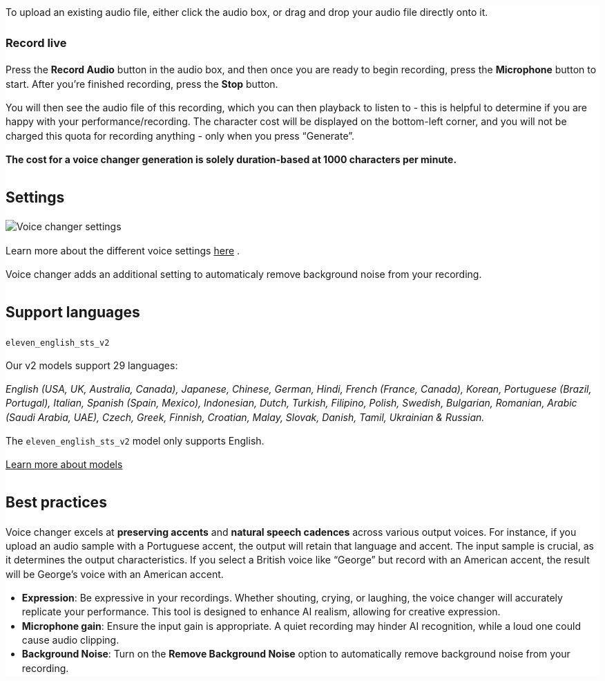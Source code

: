 To upload an existing audio file, either click the audio box, or drag and drop your audio file directly onto it.

### Record live

Press the **Record Audio** button in the audio box, and then once you are ready to begin recording, press the **Microphone** button to start. After you’re finished recording, press the **Stop** button.

You will then see the audio file of this recording, which you can then playback to listen to - this is helpful to determine if you are happy with your performance/recording. The character cost will be displayed on the bottom-left corner, and you will not be charged this quota for recording anything - only when you press “Generate”.

**The cost for a voice changer generation is solely duration-based at 1000 characters per minute.**

## Settings

![Voice changer settings](https://files.buildwithfern.com/https://elevenlabs.docs.buildwithfern.com/docs/2025-02-20T11:41:42.762Z/assets/images/product-guides/voice-changer/voice-changer-settings.png)

Learn more about the different voice settings [here](/docs/product-guides/playground/text-to-speech#settings)
.

Voice changer adds an additional setting to automaticaly remove background noise from your recording.

## Support languages

`eleven_english_sts_v2`

Our v2 models support 29 languages:

_English (USA, UK, Australia, Canada), Japanese, Chinese, German, Hindi, French (France, Canada), Korean, Portuguese (Brazil, Portugal), Italian, Spanish (Spain, Mexico), Indonesian, Dutch, Turkish, Filipino, Polish, Swedish, Bulgarian, Romanian, Arabic (Saudi Arabia, UAE), Czech, Greek, Finnish, Croatian, Malay, Slovak, Danish, Tamil, Ukrainian & Russian._

The `eleven_english_sts_v2` model only supports English.

[Learn more about models](/docs/models)

## Best practices

Voice changer excels at **preserving accents** and **natural speech cadences** across various output voices. For instance, if you upload an audio sample with a Portuguese accent, the output will retain that language and accent. The input sample is crucial, as it determines the output characteristics. If you select a British voice like “George” but record with an American accent, the result will be George’s voice with an American accent.

- **Expression**: Be expressive in your recordings. Whether shouting, crying, or laughing, the voice changer will accurately replicate your performance. This tool is designed to enhance AI realism, allowing for creative expression.
- **Microphone gain**: Ensure the input gain is appropriate. A quiet recording may hinder AI recognition, while a loud one could cause audio clipping.
- **Background Noise**: Turn on the **Remove Background Noise** option to automatically remove background noise from your recording.
